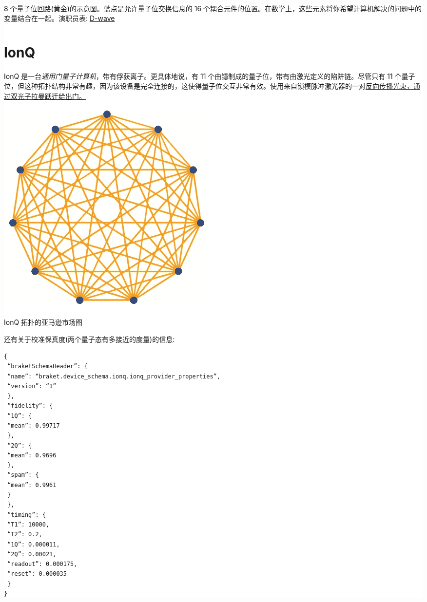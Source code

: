 8 个量子位回路(黄金)的示意图。蓝点是允许量子位交换信息的 16 个耦合元件的位置。在数学上，这些元素将你希望计算机解决的问题中的变量结合在一起。演职员表: [D-wave](https://www.dwavesys.com/tutorials/background-reading-series/introduction-d-wave-quantum-hardware#h2-0)

# **IonQ**

IonQ 是一台*通用门量子计算机*，带有俘获离子。更具体地说，有 11 个由镱制成的量子位，带有由激光定义的陷阱链。尽管只有 11 个量子位，但这种拓扑结构非常有趣，因为该设备是完全连接的，这使得量子位交互非常有效。使用来自锁模脉冲激光器的一对[反向传播光束，通过双光子拉曼跃迁给出门。](https://www.nature.com/articles/s41598-018-30743-9)

![](img/2a91ea840fd6182c9de09b0c266e6644.png)

IonQ 拓扑的亚马逊市场图

还有关于校准保真度(两个量子态有多接近的度量)的信息:

```
{
 “braketSchemaHeader”: {
 “name”: “braket.device_schema.ionq.ionq_provider_properties”,
 “version”: “1”
 },
 “fidelity”: {
 “1Q”: {
 “mean”: 0.99717
 },
 “2Q”: {
 “mean”: 0.9696
 },
 “spam”: {
 “mean”: 0.9961
 }
 },
 “timing”: {
 “T1”: 10000,
 “T2”: 0.2,
 “1Q”: 0.000011,
 “2Q”: 0.00021,
 “readout”: 0.000175,
 “reset”: 0.000035
 }
}
```
